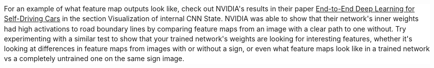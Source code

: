 For an example of what feature map outputs look like, check out NVIDIA's results in their paper [End-to-End Deep Learning for Self-Driving Cars](https://devblogs.nvidia.com/parallelforall/deep-learning-self-driving-cars/) in the section Visualization of internal CNN State. NVIDIA was able to show that their network's inner weights had high activations to road boundary lines by comparing feature maps from an image with a clear path to one without. Try experimenting with a similar test to show that your trained network's weights are looking for interesting features, whether it's looking at differences in feature maps from images with or without a sign, or even what feature maps look like in a trained network vs a completely untrained one on the same sign image.



